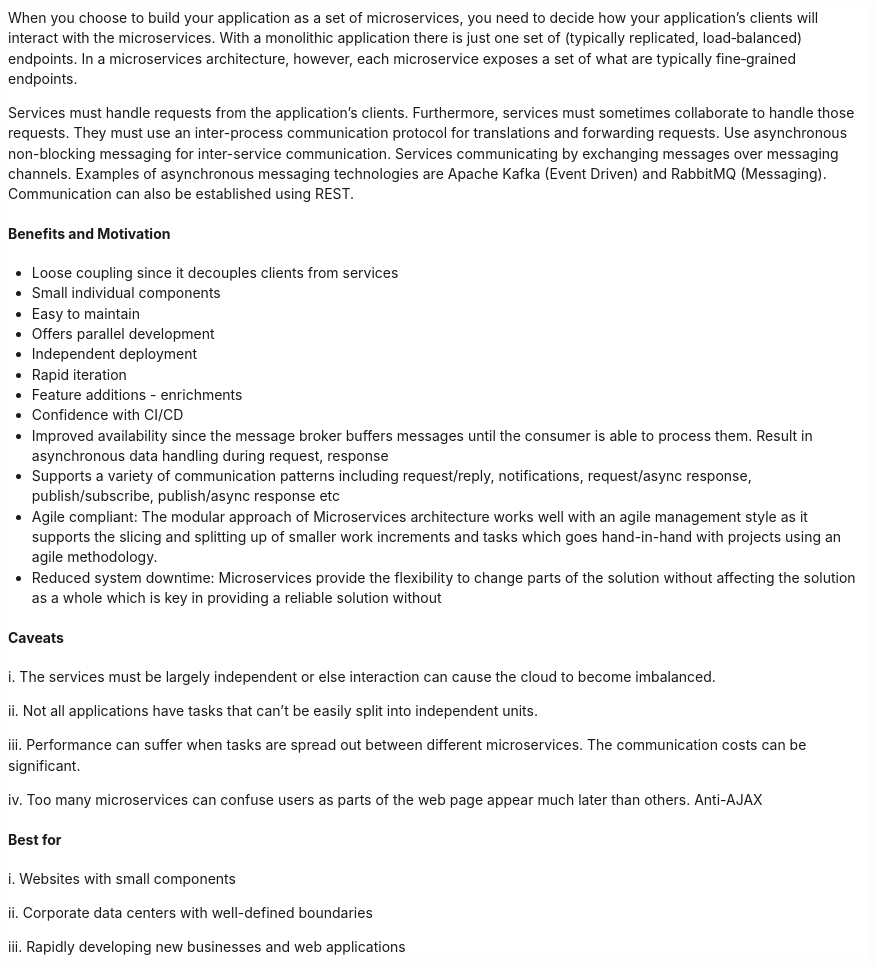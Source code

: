 When you choose to build your application as a set of microservices, you need to decide how your application’s clients will interact with the microservices. With a monolithic application there is just one set of (typically replicated, load‑balanced) endpoints. In a microservices architecture, however, each microservice exposes a set of what are typically fine‑grained endpoints.

Services must handle requests from the application’s clients. Furthermore, services must sometimes collaborate to handle those requests. They must use an inter-process communication protocol for translations and forwarding requests. Use asynchronous non-blocking messaging for inter-service communication. Services communicating by exchanging messages over messaging channels. Examples of asynchronous messaging technologies are Apache Kafka (Event Driven) and RabbitMQ (Messaging). Communication can also be established using REST.

#### Benefits and Motivation

- Loose coupling since it decouples clients from services
- Small individual components
- Easy to maintain
- Offers parallel development
- Independent deployment
- Rapid iteration
- Feature additions - enrichments
- Confidence with CI/CD
- Improved availability since the message broker buffers messages until the consumer is able to process them. Result in asynchronous  data handling during request, response
- Supports a variety of communication patterns including request/reply, notifications, request/async response, publish/subscribe, publish/async response etc
- Agile compliant: The modular approach of Microservices architecture works well with an agile management style 
as it supports the slicing and splitting up of smaller work increments and tasks which goes hand-in-hand 
with projects using an agile methodology.
- Reduced system downtime: Microservices provide the flexibility to change parts of the solution 
without affecting the solution as a whole which is key in providing a reliable solution without


#### Caveats

i.  The services must be largely independent or else interaction can cause the cloud to become imbalanced.

ii. Not all applications have tasks that can’t be easily split into independent units.

iii. Performance can suffer when tasks are spread out between different microservices. The communication costs can be significant.

iv. Too many microservices can confuse users as parts of the web page appear much later than others. Anti-AJAX


#### Best for

i.   Websites with small components

ii.  Corporate data centers with well-defined boundaries

iii. Rapidly developing new businesses and web applications
